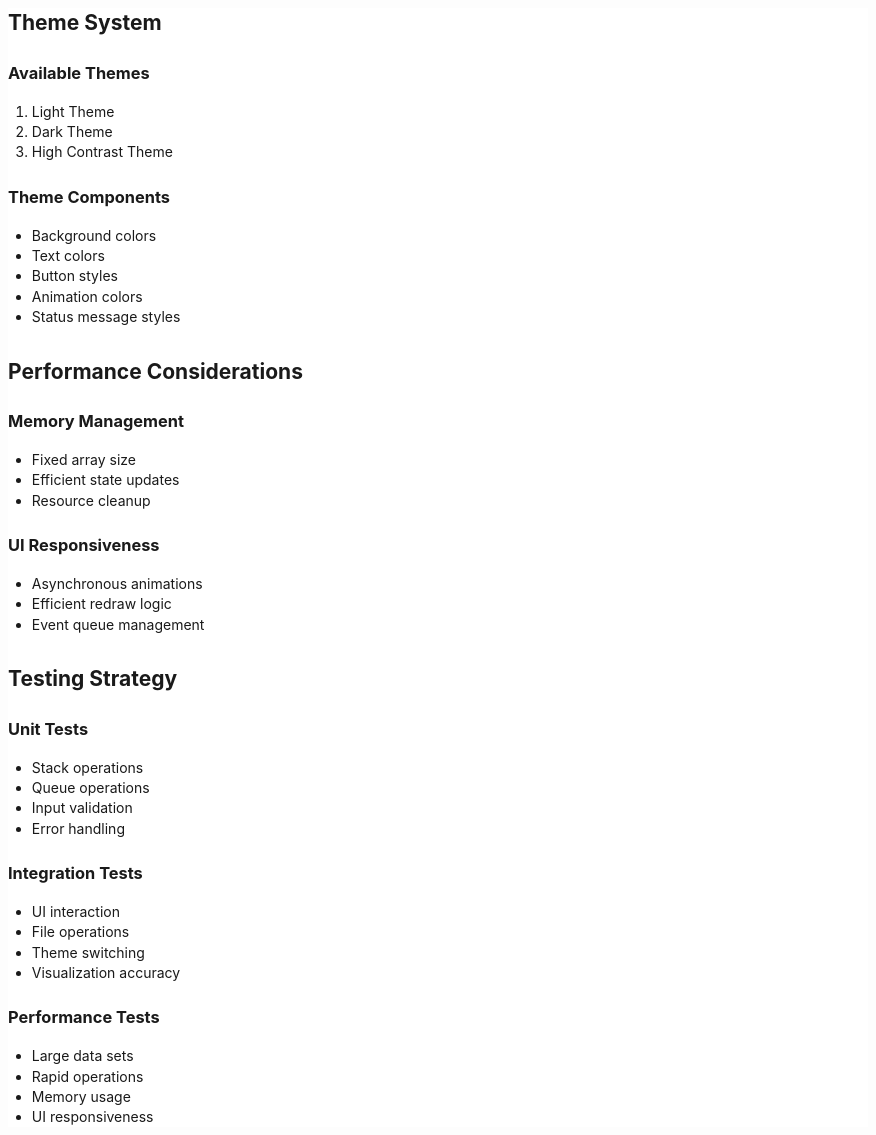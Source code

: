 ## Theme System

### Available Themes
1. Light Theme
2. Dark Theme
3. High Contrast Theme

### Theme Components
- Background colors
- Text colors
- Button styles
- Animation colors
- Status message styles

## Performance Considerations

### Memory Management
- Fixed array size
- Efficient state updates
- Resource cleanup

### UI Responsiveness
- Asynchronous animations
- Efficient redraw logic
- Event queue management

## Testing Strategy

### Unit Tests
- Stack operations
- Queue operations
- Input validation
- Error handling

### Integration Tests
- UI interaction
- File operations
- Theme switching
- Visualization accuracy

### Performance Tests
- Large data sets
- Rapid operations
- Memory usage
- UI responsiveness
